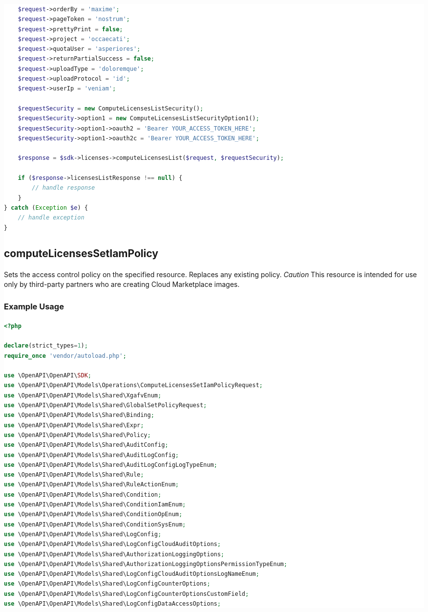 ```php
    $request->orderBy = 'maxime';
    $request->pageToken = 'nostrum';
    $request->prettyPrint = false;
    $request->project = 'occaecati';
    $request->quotaUser = 'asperiores';
    $request->returnPartialSuccess = false;
    $request->uploadType = 'doloremque';
    $request->uploadProtocol = 'id';
    $request->userIp = 'veniam';

    $requestSecurity = new ComputeLicensesListSecurity();
    $requestSecurity->option1 = new ComputeLicensesListSecurityOption1();
    $requestSecurity->option1->oauth2 = 'Bearer YOUR_ACCESS_TOKEN_HERE';
    $requestSecurity->option1->oauth2c = 'Bearer YOUR_ACCESS_TOKEN_HERE';

    $response = $sdk->licenses->computeLicensesList($request, $requestSecurity);

    if ($response->licensesListResponse !== null) {
        // handle response
    }
} catch (Exception $e) {
    // handle exception
}
```

## computeLicensesSetIamPolicy

Sets the access control policy on the specified resource. Replaces any existing policy. *Caution* This resource is intended for use only by third-party partners who are creating Cloud Marketplace images. 

### Example Usage

```php
<?php

declare(strict_types=1);
require_once 'vendor/autoload.php';

use \OpenAPI\OpenAPI\SDK;
use \OpenAPI\OpenAPI\Models\Operations\ComputeLicensesSetIamPolicyRequest;
use \OpenAPI\OpenAPI\Models\Shared\XgafvEnum;
use \OpenAPI\OpenAPI\Models\Shared\GlobalSetPolicyRequest;
use \OpenAPI\OpenAPI\Models\Shared\Binding;
use \OpenAPI\OpenAPI\Models\Shared\Expr;
use \OpenAPI\OpenAPI\Models\Shared\Policy;
use \OpenAPI\OpenAPI\Models\Shared\AuditConfig;
use \OpenAPI\OpenAPI\Models\Shared\AuditLogConfig;
use \OpenAPI\OpenAPI\Models\Shared\AuditLogConfigLogTypeEnum;
use \OpenAPI\OpenAPI\Models\Shared\Rule;
use \OpenAPI\OpenAPI\Models\Shared\RuleActionEnum;
use \OpenAPI\OpenAPI\Models\Shared\Condition;
use \OpenAPI\OpenAPI\Models\Shared\ConditionIamEnum;
use \OpenAPI\OpenAPI\Models\Shared\ConditionOpEnum;
use \OpenAPI\OpenAPI\Models\Shared\ConditionSysEnum;
use \OpenAPI\OpenAPI\Models\Shared\LogConfig;
use \OpenAPI\OpenAPI\Models\Shared\LogConfigCloudAuditOptions;
use \OpenAPI\OpenAPI\Models\Shared\AuthorizationLoggingOptions;
use \OpenAPI\OpenAPI\Models\Shared\AuthorizationLoggingOptionsPermissionTypeEnum;
use \OpenAPI\OpenAPI\Models\Shared\LogConfigCloudAuditOptionsLogNameEnum;
use \OpenAPI\OpenAPI\Models\Shared\LogConfigCounterOptions;
use \OpenAPI\OpenAPI\Models\Shared\LogConfigCounterOptionsCustomField;
use \OpenAPI\OpenAPI\Models\Shared\LogConfigDataAccessOptions;
```